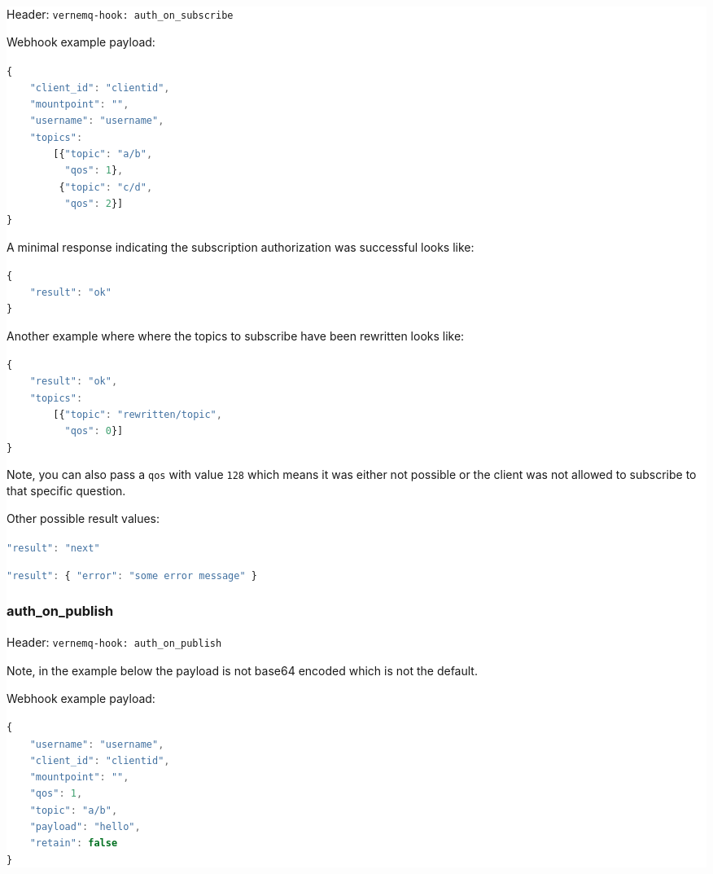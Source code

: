 Header: `vernemq-hook: auth_on_subscribe`

Webhook example payload:

```javascript
{
    "client_id": "clientid",
    "mountpoint": "",
    "username": "username",
    "topics":
        [{"topic": "a/b",
          "qos": 1},
         {"topic": "c/d",
          "qos": 2}]
}
```

A minimal response indicating the subscription authorization was successful looks like:

```javascript
{
    "result": "ok"
}
```

Another example where where the topics to subscribe have been rewritten looks like:

```javascript
{
    "result": "ok",
    "topics":
        [{"topic": "rewritten/topic",
          "qos": 0}]
}
```

Note, you can also pass a `qos` with value `128` which means it was either not possible or the client was not allowed to subscribe to that specific question.

Other possible result values:

```javascript
"result": "next"
```

```javascript
"result": { "error": "some error message" }
```

### auth\_on\_publish

Header: `vernemq-hook: auth_on_publish`

Note, in the example below the payload is not base64 encoded which is not the default.

Webhook example payload:

```javascript
{
    "username": "username",
    "client_id": "clientid",
    "mountpoint": "",
    "qos": 1,
    "topic": "a/b",
    "payload": "hello",
    "retain": false
}
```
